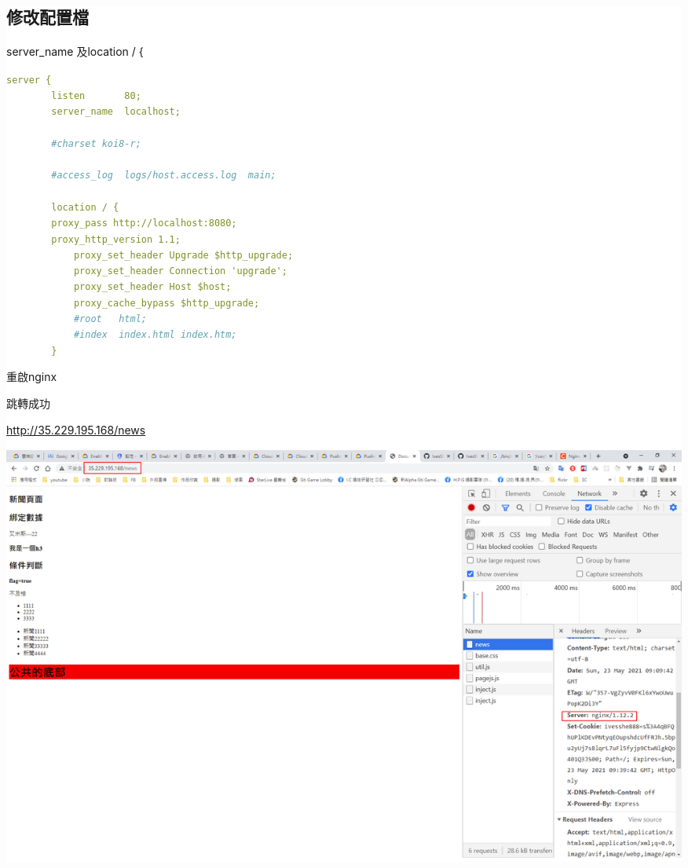 ## 修改配置檔

server_name 及location / {
```yml
server {
        listen       80;
        server_name  localhost;

        #charset koi8-r;

        #access_log  logs/host.access.log  main;

        location / {
	    proxy_pass http://localhost:8080;
	    proxy_http_version 1.1;
            proxy_set_header Upgrade $http_upgrade;
            proxy_set_header Connection 'upgrade';
            proxy_set_header Host $host;
            proxy_cache_bypass $http_upgrade;
            #root   html;
            #index  index.html index.htm;
        }

```

重啟nginx

跳轉成功

http://35.229.195.168/news

![image](./images/20210523170953.png)
